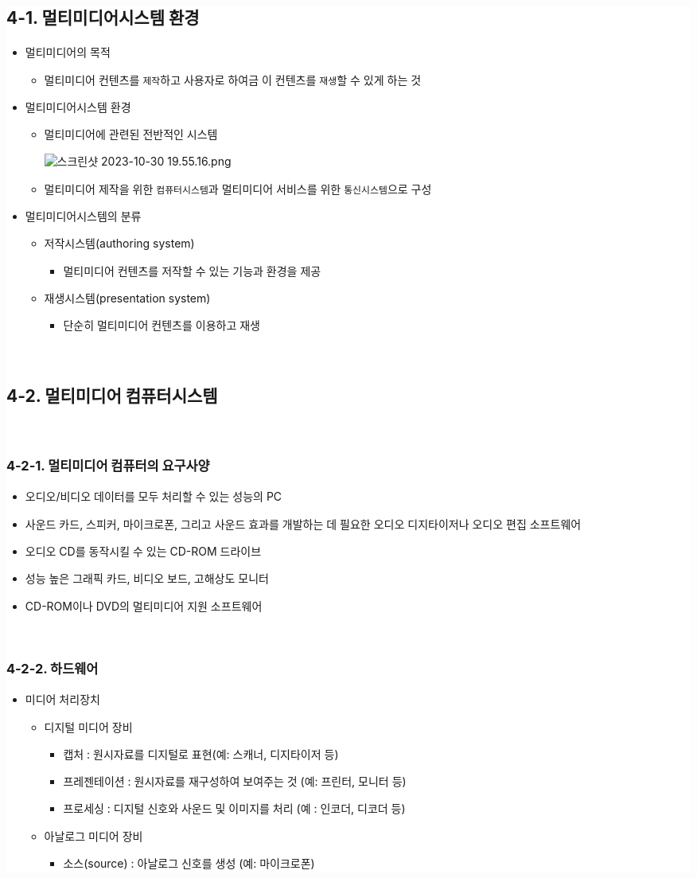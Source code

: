 ## 4-1. 멀티미디어시스템 환경

- 멀티미디어의 목적

  - 멀티미디어 컨텐츠를 `제작`하고 사용자로 하여금 이 컨텐츠를 `재생`할 수 있게 하는 것

- 멀티미디어시스템 환경

  - 멀티미디어에 관련된 전반적인 시스템

    ![스크린샷 2023-10-30 19.55.16.png](https://prod-files-secure.s3.us-west-2.amazonaws.com/2fe6b80e-0c03-4af3-91c2-cdce461d9fca/fcff5fc6-b892-41c1-9d92-9eafc8751b8c/%E1%84%89%E1%85%B3%E1%84%8F%E1%85%B3%E1%84%85%E1%85%B5%E1%86%AB%E1%84%89%E1%85%A3%E1%86%BA_2023-10-30_19.55.16.png)

  - 멀티미디어 제작을 위한 `컴퓨터시스템`과 멀티미디어 서비스를 위한 `통신시스템`으로 구성

- 멀티미디어시스템의 분류

  - 저작시스템(authoring system)

    - 멀티미디어 컨텐츠를 저작할 수 있는 기능과 환경을 제공

  - 재생시스템(presentation system)

    - 단순히 멀티미디어 컨텐츠를 이용하고 재생

<br>

## 4-2. 멀티미디어 컴퓨터시스템

<br>

### 4-2-1. 멀티미디어 컴퓨터의 요구사양

- 오디오/비디오 데이터를 모두 처리할 수 있는 성능의 PC

- 사운드 카드, 스피커, 마이크로폰, 그리고 사운드 효과를 개발하는 데 필요한 오디오 디지타이저나 오디오 편집 소프트웨어

- 오디오 CD를 동작시킬 수 있는 CD-ROM 드라이브

- 성능 높은 그래픽 카드, 비디오 보드, 고해상도 모니터

- CD-ROM이나 DVD의 멀티미디어 지원 소프트웨어

<br>

### 4-2-2. 하드웨어

- 미디어 처리장치

  - 디지털 미디어 장비

    - 캡처 : 원시자료를 디지털로 표현(예: 스캐너, 디지타이저 등)

    - 프레젠테이션 : 원시자료를 재구성하여 보여주는 것 (예: 프린터, 모니터 등)

    - 프로세싱 : 디지털 신호와 사운드 및 이미지를 처리 (예 : 인코더, 디코더 등)

  - 아날로그 미디어 장비

    - 소스(source) : 아날로그 신호를 생성 (예: 마이크로폰)
